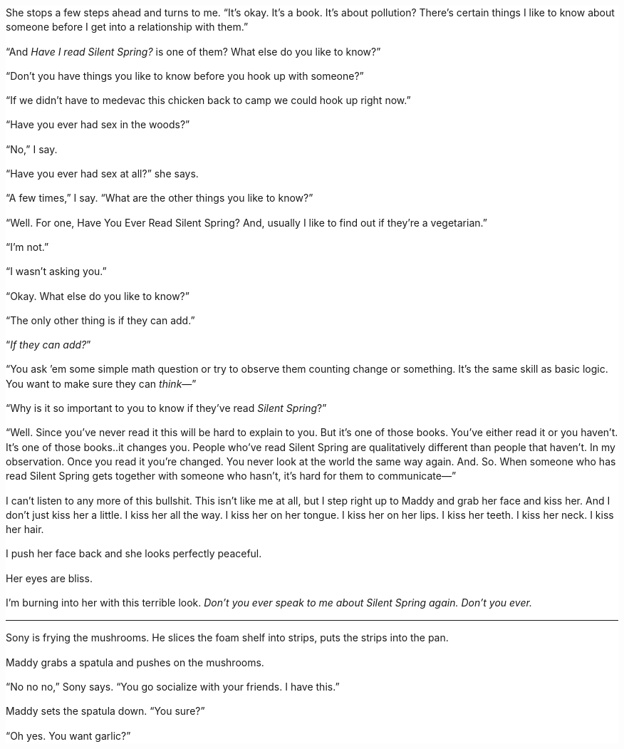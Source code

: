 She stops a few steps ahead and turns to me. “It’s okay. It’s a book. It’s about pollution? There’s certain things I like to know about someone before I get into a relationship with them.”

“And *Have I read Silent Spring?* is one of them? What else do you like to know?”

“Don’t you have things you like to know before you hook up with someone?”

“If we didn’t have to medevac this chicken back to camp we could hook up right now.”

“Have you ever had sex in the woods?”

“No,” I say.

“Have you ever had sex at all?” she says.

“A few times,” I say. “What are the other things you like to know?”

“Well. For one, Have You Ever Read Silent Spring? And, usually I like to find out if they’re a vegetarian.”

“I’m not.”

“I wasn’t asking you.”

“Okay. What else do you like to know?”

“The only other thing is if they can add.”

“*If they can add?*”

“You ask ’em some simple math question or try to observe them counting change or something. It’s the same skill as basic logic. You want to make sure they can *think*—”

“Why is it so important to you to know if they’ve read *Silent Spring*?”

“Well. Since you’ve never read it this will be hard to explain to you. But it’s one of those books. You’ve either read it or you haven’t. It’s one of those books..it changes you. People who’ve read Silent Spring are qualitatively different than people that haven’t. In my observation. Once you read it you’re changed. You never look at the world the same way again. And. So. When someone who has read Silent Spring gets together with someone who hasn’t, it’s hard for them to communicate—”

I can’t listen to any more of this bullshit. This isn’t like me at all, but I step right up to Maddy and grab her face and kiss her. And I don’t just kiss her a little. I kiss her all the way. I kiss her on her tongue. I kiss her on her lips. I kiss her teeth. I kiss her neck. I kiss her hair.

I push her face back and she looks perfectly peaceful.

Her eyes are bliss.

I’m burning into her with this terrible look. *Don’t you ever speak to me about Silent Spring again. Don’t you ever.*

- - - -

Sony is frying the mushrooms. He slices the foam shelf into strips, puts the strips into the pan.

Maddy grabs a spatula and pushes on the mushrooms.

“No no no,” Sony says. “You go socialize with your friends. I have this.”

Maddy sets the spatula down. “You sure?”

“Oh yes. You want garlic?”
